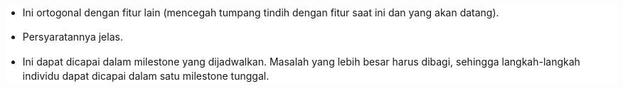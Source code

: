 
* Ini ortogonal dengan fitur lain (mencegah tumpang tindih dengan fitur saat ini dan yang akan datang).


* Persyaratannya jelas.


* Ini dapat dicapai dalam milestone yang dijadwalkan. Masalah yang lebih besar harus dibagi, sehingga langkah-langkah individu dapat dicapai dalam satu milestone tunggal.


